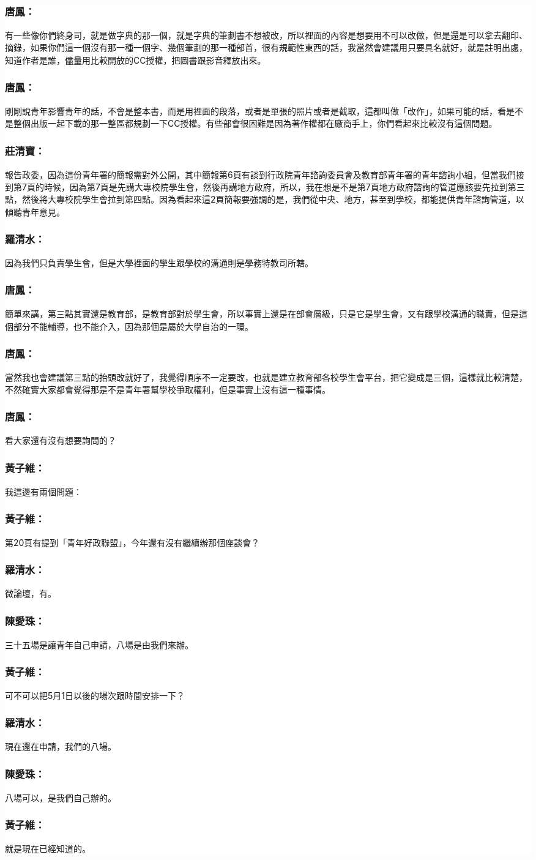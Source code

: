 ### 唐鳳：
有一些像你們終身司，就是做字典的那一個，就是字典的筆劃書不想被改，所以裡面的內容是想要用不可以改做，但是還是可以拿去翻印、摘錄，如果你們這一個沒有那一種一個字、幾個筆劃的那一種部首，很有規範性東西的話，我當然會建議用只要具名就好，就是註明出處，知道作者是誰，儘量用比較開放的CC授權，把圖書跟影音釋放出來。

### 唐鳳：
剛剛說青年影響青年的話，不會是整本書，而是用裡面的段落，或者是單張的照片或者是截取，這都叫做「改作」，如果可能的話，看是不是整個出版一起下載的那一整區都規劃一下CC授權。有些部會很困難是因為著作權都在廠商手上，你們看起來比較沒有這個問題。

### 莊清寶：
報告政委，因為這份青年署的簡報需對外公開，其中簡報第6頁有談到行政院青年諮詢委員會及教育部青年署的青年諮詢小組，但當我們接到第7頁的時候，因為第7頁是先講大專校院學生會，然後再講地方政府，所以，我在想是不是第7頁地方政府諮詢的管道應該要先拉到第三點，然後將大專校院學生會拉到第四點。因為看起來這2頁簡報要強調的是，我們從中央、地方，甚至到學校，都能提供青年諮詢管道，以傾聽青年意見。

### 羅清水：
因為我們只負責學生會，但是大學裡面的學生跟學校的溝通則是學務特教司所轄。

### 唐鳳：
簡單來講，第三點其實還是教育部，是教育部對於學生會，所以事實上還是在部會層級，只是它是學生會，又有跟學校溝通的職責，但是這個部分不能輔導，也不能介入，因為那個是屬於大學自治的一環。

### 唐鳳：
當然我也會建議第三點的抬頭改就好了，我覺得順序不一定要改，也就是建立教育部各校學生會平台，把它變成是三個，這樣就比較清楚，不然確實大家都會覺得那是不是青年署幫學校爭取權利，但是事實上沒有這一種事情。

### 唐鳳：
看大家還有沒有想要詢問的？

### 黃子維：
我這邊有兩個問題：

### 黃子維：
第20頁有提到「青年好政聯盟」，今年還有沒有繼續辦那個座談會？

### 羅清水：
微論壇，有。

### 陳愛珠：
三十五場是讓青年自己申請，八場是由我們來辦。

### 黃子維：
可不可以把5月1日以後的場次跟時間安排一下？

### 羅清水：
現在還在申請，我們的八場。

### 陳愛珠：
八場可以，是我們自己辦的。

### 黃子維：
就是現在已經知道的。
